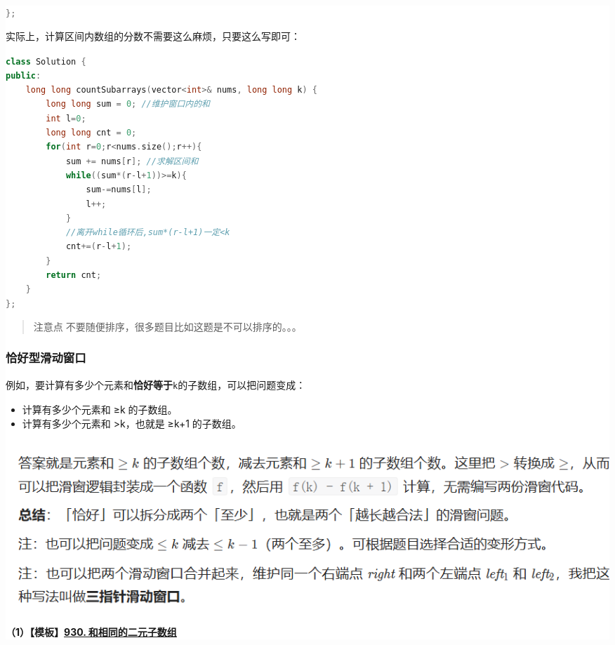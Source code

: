 ```c++
};
```

实际上，计算区间内数组的分数不需要这么麻烦，只要这么写即可：

```c++
class Solution {
public:
    long long countSubarrays(vector<int>& nums, long long k) {
        long long sum = 0; //维护窗口内的和
        int l=0;
        long long cnt = 0;
        for(int r=0;r<nums.size();r++){
            sum += nums[r]; //求解区间和
            while((sum*(r-l+1))>=k){
                sum-=nums[l];
                l++;
            }
            //离开while循环后,sum*(r-l+1)一定<k
            cnt+=(r-l+1);
        }
        return cnt;
    }
};
```



>注意点 不要随便排序，很多题目比如这题是不可以排序的。。。

### 恰好型滑动窗口

例如，要计算有多少个元素和**恰好等于**`k`的子数组，可以把问题变成：

- 计算有多少个元素和 ≥k 的子数组。
- 计算有多少个元素和 >k，也就是 ≥k+1 的子数组。

![image-20250221221544733](Leetcode%E2%80%94%E2%80%94%E6%BB%91%E5%8A%A8%E7%AA%97%E5%8F%A3%E4%B8%8E%E5%8F%8C%E6%8C%87%E9%92%88%E4%B8%93%E9%A2%98.assets/image-20250221221544733.png)

#### （1）【模板】[930. 和相同的二元子数组](https://leetcode.cn/problems/binary-subarrays-with-sum/)
